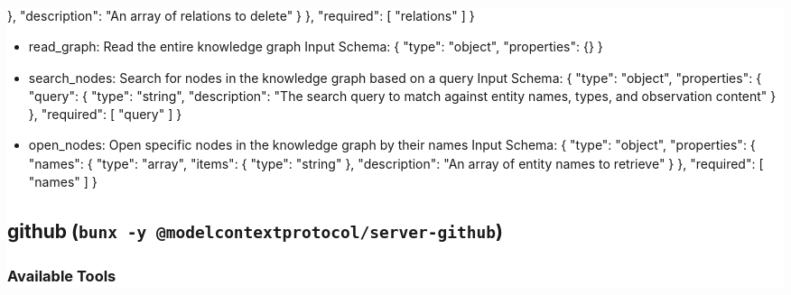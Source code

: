   },
  "description": "An array of relations to delete"
  }
  },
  "required": [
  "relations"
  ]
  }

- read_graph: Read the entire knowledge graph
  Input Schema:
  {
  "type": "object",
  "properties": {}
  }

- search_nodes: Search for nodes in the knowledge graph based on a query
  Input Schema:
  {
  "type": "object",
  "properties": {
  "query": {
  "type": "string",
  "description": "The search query to match against entity names, types, and observation content"
  }
  },
  "required": [
  "query"
  ]
  }

- open_nodes: Open specific nodes in the knowledge graph by their names
  Input Schema:
  {
  "type": "object",
  "properties": {
  "names": {
  "type": "array",
  "items": {
  "type": "string"
  },
  "description": "An array of entity names to retrieve"
  }
  },
  "required": [
  "names"
  ]
  }

## github (`bunx -y @modelcontextprotocol/server-github`)

### Available Tools
